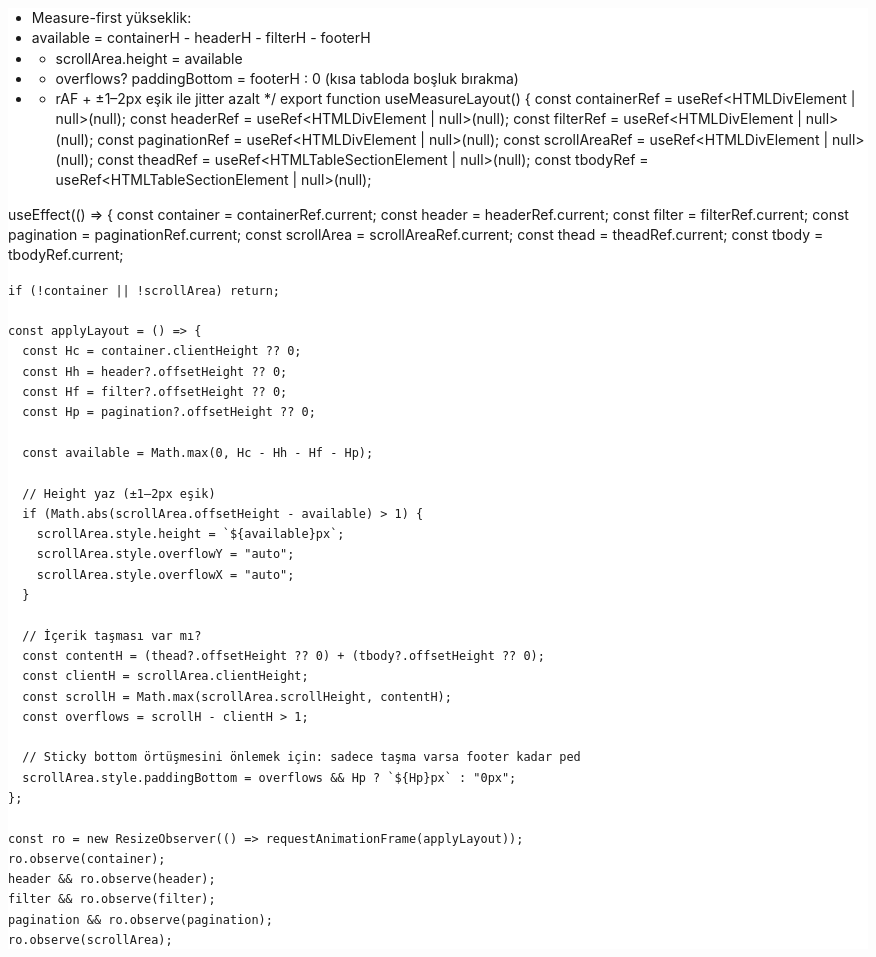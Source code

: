 - Measure-first yükseklik:
- available = containerH - headerH - filterH - footerH
- - scrollArea.height = available
- - overflows? paddingBottom = footerH : 0 (kısa tabloda boşluk bırakma)
- - rAF + ±1–2px eşik ile jitter azalt
    \*/
    export function useMeasureLayout() {
    const containerRef = useRef<HTMLDivElement | null>(null);
    const headerRef = useRef<HTMLDivElement | null>(null);
    const filterRef = useRef<HTMLDivElement | null>(null);
    const paginationRef = useRef<HTMLDivElement | null>(null);
    const scrollAreaRef = useRef<HTMLDivElement | null>(null);
    const theadRef = useRef<HTMLTableSectionElement | null>(null);
    const tbodyRef = useRef<HTMLTableSectionElement | null>(null);

useEffect(() => {
const container = containerRef.current;
const header = headerRef.current;
const filter = filterRef.current;
const pagination = paginationRef.current;
const scrollArea = scrollAreaRef.current;
const thead = theadRef.current;
const tbody = tbodyRef.current;

    if (!container || !scrollArea) return;

    const applyLayout = () => {
      const Hc = container.clientHeight ?? 0;
      const Hh = header?.offsetHeight ?? 0;
      const Hf = filter?.offsetHeight ?? 0;
      const Hp = pagination?.offsetHeight ?? 0;

      const available = Math.max(0, Hc - Hh - Hf - Hp);

      // Height yaz (±1–2px eşik)
      if (Math.abs(scrollArea.offsetHeight - available) > 1) {
        scrollArea.style.height = `${available}px`;
        scrollArea.style.overflowY = "auto";
        scrollArea.style.overflowX = "auto";
      }

      // İçerik taşması var mı?
      const contentH = (thead?.offsetHeight ?? 0) + (tbody?.offsetHeight ?? 0);
      const clientH = scrollArea.clientHeight;
      const scrollH = Math.max(scrollArea.scrollHeight, contentH);
      const overflows = scrollH - clientH > 1;

      // Sticky bottom örtüşmesini önlemek için: sadece taşma varsa footer kadar ped
      scrollArea.style.paddingBottom = overflows && Hp ? `${Hp}px` : "0px";
    };

    const ro = new ResizeObserver(() => requestAnimationFrame(applyLayout));
    ro.observe(container);
    header && ro.observe(header);
    filter && ro.observe(filter);
    pagination && ro.observe(pagination);
    ro.observe(scrollArea);
